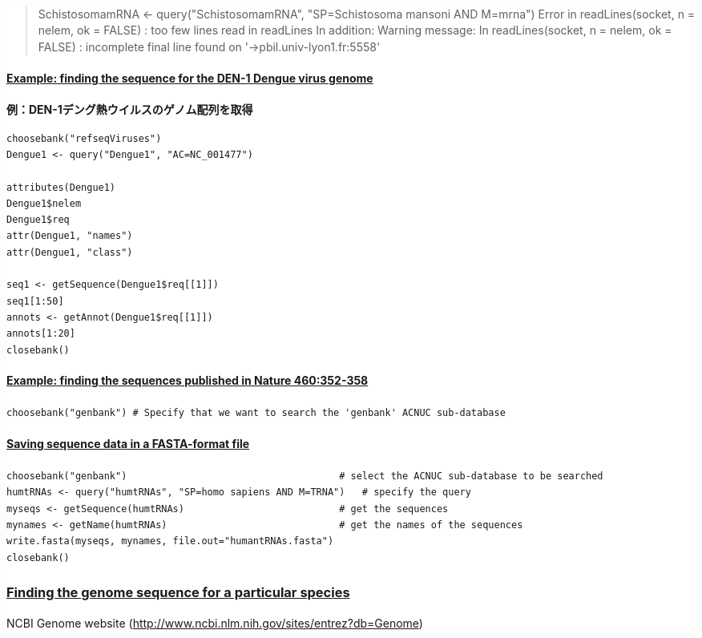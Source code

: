 > SchistosomamRNA <- query("SchistosomamRNA", "SP=Schistosoma mansoni AND M=mrna")
Error in readLines(socket, n = nelem, ok = FALSE) : 
  too few lines read in readLines
In addition: Warning message:
In readLines(socket, n = nelem, ok = FALSE) :
  incomplete final line found on '->pbil.univ-lyon1.fr:5558'

#### [Example: finding the sequence for the DEN-1 Dengue virus genome](http://a-little-book-of-r-for-bioinformatics.readthedocs.io/en/latest/src/chapter3.html#example-finding-the-sequence-for-the-den-1-dengue-virus-genome)
**例：DEN-1デング熱ウイルスのゲノム配列を取得**

	choosebank("refseqViruses")
    Dengue1 <- query("Dengue1", "AC=NC_001477")

	attributes(Dengue1)
	Dengue1$nelem
	Dengue1$req
	attr(Dengue1, "names")
	attr(Dengue1, "class")

	seq1 <- getSequence(Dengue1$req[[1]])
	seq1[1:50]
	annots <- getAnnot(Dengue1$req[[1]])
	annots[1:20]
	closebank()

#### [Example: finding the sequences published in Nature 460:352-358](http://a-little-book-of-r-for-bioinformatics.readthedocs.io/en/latest/src/chapter3.html#id8)

	choosebank("genbank") # Specify that we want to search the 'genbank' ACNUC sub-database

#### [Saving sequence data in a FASTA-format file](http://a-little-book-of-r-for-bioinformatics.readthedocs.io/en/latest/src/chapter3.html#saving-sequence-data-in-a-fasta-format-file)

	choosebank("genbank")                                     # select the ACNUC sub-database to be searched
    humtRNAs <- query("humtRNAs", "SP=homo sapiens AND M=TRNA")   # specify the query
	myseqs <- getSequence(humtRNAs)                           # get the sequences
	mynames <- getName(humtRNAs)                              # get the names of the sequences
	write.fasta(myseqs, mynames, file.out="humantRNAs.fasta")
	closebank()

### [Finding the genome sequence for a particular species](http://a-little-book-of-r-for-bioinformatics.readthedocs.io/en/latest/src/chapter3.html#finding-the-genome-sequence-for-a-particular-species)

NCBI Genome website (http://www.ncbi.nlm.nih.gov/sites/entrez?db=Genome)
